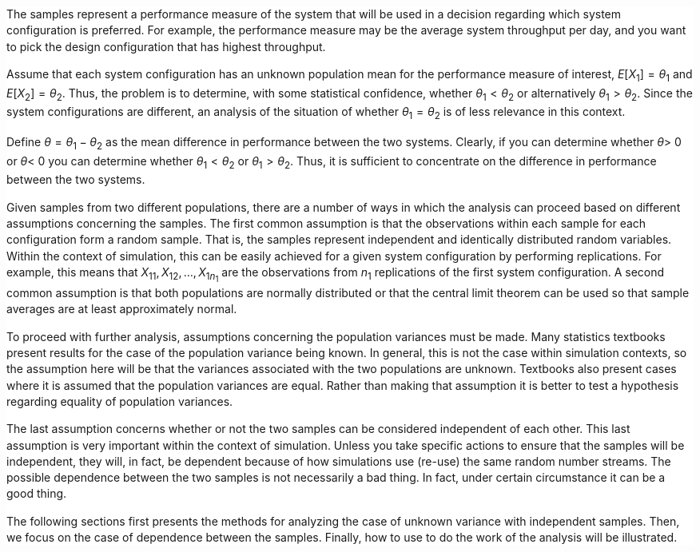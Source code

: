The samples represent a performance measure of the system that will be
used in a decision regarding which system configuration is preferred.
For example, the performance measure may be the average system
throughput per day, and you want to pick the design configuration that
has highest throughput.

Assume that each system configuration has an unknown population mean for
the performance measure of interest, $E[X_1] = \theta_1$ and
$E[X_2] = \theta_2$. Thus, the problem is to determine, with some
statistical confidence, whether $\theta_1 < \theta_2$ or alternatively
$\theta_1 > \theta_2$. Since the system configurations are different, an
analysis of the situation of whether $\theta_1 = \theta_2$ is of less
relevance in this context.

Define $\theta = \theta_1 - \theta_2$ as the mean difference in
performance between the two systems. Clearly, if you can determine
whether $\theta >$ 0 or $\theta <$ 0 you can determine whether
$\theta_1 < \theta_2$ or $\theta_1 > \theta_2$. Thus, it is sufficient
to concentrate on the difference in performance between the two systems.

Given samples from two different populations, there are a number of ways
in which the analysis can proceed based on different assumptions
concerning the samples. The first common assumption is that the
observations within each sample for each configuration form a random
sample. That is, the samples represent independent and identically
distributed random variables. Within the context of simulation, this can
be easily achieved for a given system configuration by performing
replications. For example, this means that
$X_{11}, X_{12},\ldots, X_{1 n_1}$ are the observations from $n_1$
replications of the first system configuration. A second common
assumption is that both populations are normally distributed or that the
central limit theorem can be used so that sample averages are at least
approximately normal.

To proceed with further analysis, assumptions concerning the population
variances must be made. Many statistics textbooks present results for
the case of the population variance being known. In general, this is not
the case within simulation contexts, so the assumption here will be that
the variances associated with the two populations are unknown. Textbooks
also present cases where it is assumed that the population variances are
equal. Rather than making that assumption it is better to test a
hypothesis regarding equality of population variances.

The last assumption concerns whether or not the two samples can be
considered independent of each other. This last assumption is very
important within the context of simulation. Unless you take specific
actions to ensure that the samples will be independent, they will, in
fact, be dependent because of how simulations use (re-use) the same
random number streams. The possible dependence between the two samples
is not necessarily a bad thing. In fact, under certain circumstance it
can be a good thing.

The following sections first presents the methods for analyzing the case
of unknown variance with independent samples. Then, we focus on the case
of dependence between the samples. Finally, how to use to do the work of
the analysis will be illustrated.
